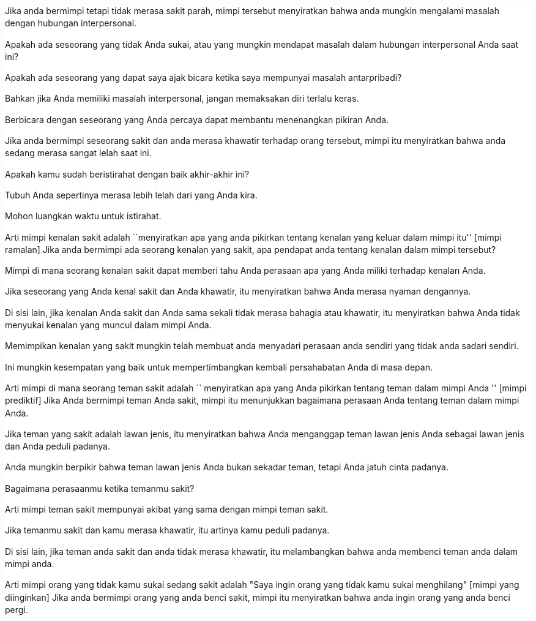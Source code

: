 Jika anda bermimpi tetapi tidak merasa sakit parah, mimpi tersebut menyiratkan bahwa anda mungkin mengalami masalah dengan hubungan interpersonal.

Apakah ada seseorang yang tidak Anda sukai, atau yang mungkin mendapat masalah dalam hubungan interpersonal Anda saat ini?

Apakah ada seseorang yang dapat saya ajak bicara ketika saya mempunyai masalah antarpribadi?

Bahkan jika Anda memiliki masalah interpersonal, jangan memaksakan diri terlalu keras.

Berbicara dengan seseorang yang Anda percaya dapat membantu menenangkan pikiran Anda.

Jika anda bermimpi seseorang sakit dan anda merasa khawatir terhadap orang tersebut, mimpi itu menyiratkan bahwa anda sedang merasa sangat lelah saat ini.

Apakah kamu sudah beristirahat dengan baik akhir-akhir ini?

Tubuh Anda sepertinya merasa lebih lelah dari yang Anda kira.

Mohon luangkan waktu untuk istirahat.

Arti mimpi kenalan sakit adalah ``menyiratkan apa yang anda pikirkan tentang kenalan yang keluar dalam mimpi itu'' [mimpi ramalan]
Jika anda bermimpi ada seorang kenalan yang sakit, apa pendapat anda tentang kenalan dalam mimpi tersebut?

Mimpi di mana seorang kenalan sakit dapat memberi tahu Anda perasaan apa yang Anda miliki terhadap kenalan Anda.

Jika seseorang yang Anda kenal sakit dan Anda khawatir, itu menyiratkan bahwa Anda merasa nyaman dengannya.

Di sisi lain, jika kenalan Anda sakit dan Anda sama sekali tidak merasa bahagia atau khawatir, itu menyiratkan bahwa Anda tidak menyukai kenalan yang muncul dalam mimpi Anda.

Memimpikan kenalan yang sakit mungkin telah membuat anda menyadari perasaan anda sendiri yang tidak anda sadari sendiri.

Ini mungkin kesempatan yang baik untuk mempertimbangkan kembali persahabatan Anda di masa depan.

Arti mimpi di mana seorang teman sakit adalah `` menyiratkan apa yang Anda pikirkan tentang teman dalam mimpi Anda '' [mimpi prediktif]
Jika Anda bermimpi teman Anda sakit, mimpi itu menunjukkan bagaimana perasaan Anda tentang teman dalam mimpi Anda.

Jika teman yang sakit adalah lawan jenis, itu menyiratkan bahwa Anda menganggap teman lawan jenis Anda sebagai lawan jenis dan Anda peduli padanya.

Anda mungkin berpikir bahwa teman lawan jenis Anda bukan sekadar teman, tetapi Anda jatuh cinta padanya.

Bagaimana perasaanmu ketika temanmu sakit?

Arti mimpi teman sakit mempunyai akibat yang sama dengan mimpi teman sakit.

Jika temanmu sakit dan kamu merasa khawatir, itu artinya kamu peduli padanya.

Di sisi lain, jika teman anda sakit dan anda tidak merasa khawatir, itu melambangkan bahwa anda membenci teman anda dalam mimpi anda.

Arti mimpi orang yang tidak kamu sukai sedang sakit adalah "Saya ingin orang yang tidak kamu sukai menghilang" [mimpi yang diinginkan]
Jika anda bermimpi orang yang anda benci sakit, mimpi itu menyiratkan bahwa anda ingin orang yang anda benci pergi.
